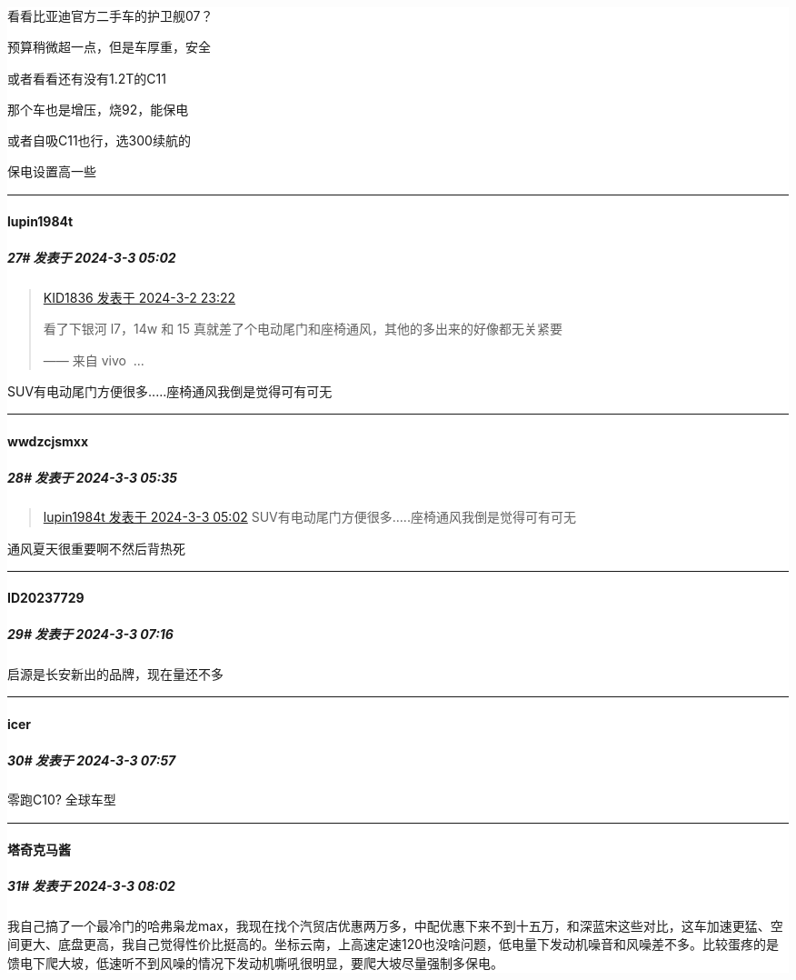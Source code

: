 看看比亚迪官方二手车的护卫舰07？

预算稍微超一点，但是车厚重，安全

或者看看还有没有1.2T的C11

那个车也是增压，烧92，能保电

或者自吸C11也行，选300续航的

保电设置高一些

*****

####  lupin1984t  
##### 27#       发表于 2024-3-3 05:02

<blockquote><a href="httphttps://bbs.saraba1st.com/2b/forum.php?mod=redirect&amp;goto=findpost&amp;pid=64128245&amp;ptid=2173883" target="_blank">KID1836 发表于 2024-3-2 23:22</a>

看了下银河 l7，14w 和 15 真就差了个电动尾门和座椅通风，其他的多出来的好像都无关紧要

—— 来自 vivo  ...</blockquote>
SUV有电动尾门方便很多.....座椅通风我倒是觉得可有可无

*****

####  wwdzcjsmxx  
##### 28#       发表于 2024-3-3 05:35

<blockquote><a href="httphttps://bbs.saraba1st.com/2b/forum.php?mod=redirect&amp;goto=findpost&amp;pid=64129302&amp;ptid=2173883" target="_blank">lupin1984t 发表于 2024-3-3 05:02</a>
SUV有电动尾门方便很多.....座椅通风我倒是觉得可有可无</blockquote>
通风夏天很重要啊不然后背热死

*****

####  ID20237729  
##### 29#       发表于 2024-3-3 07:16

启源是长安新出的品牌，现在量还不多

*****

####  icer  
##### 30#       发表于 2024-3-3 07:57

零跑C10? 全球车型 

*****

####  塔奇克马酱  
##### 31#       发表于 2024-3-3 08:02

我自己搞了一个最冷门的哈弗枭龙max，我现在找个汽贸店优惠两万多，中配优惠下来不到十五万，和深蓝宋这些对比，这车加速更猛、空间更大、底盘更高，我自己觉得性价比挺高的。坐标云南，上高速定速120也没啥问题，低电量下发动机噪音和风噪差不多。比较蛋疼的是馈电下爬大坡，低速听不到风噪的情况下发动机嘶吼很明显，要爬大坡尽量强制多保电。
